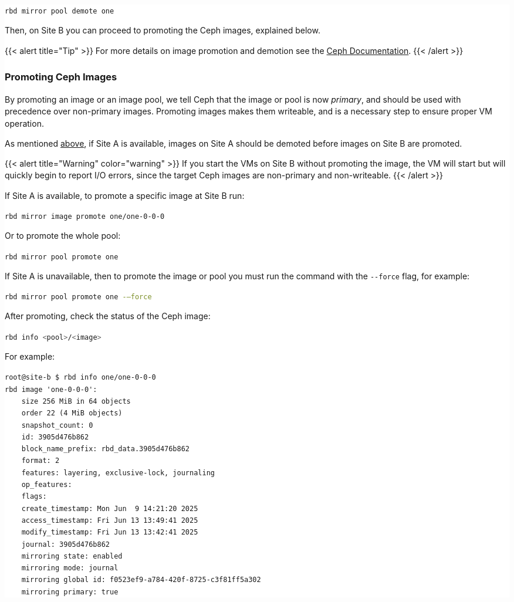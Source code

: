 ```bash
rbd mirror pool demote one
```

Then, on Site B you can proceed to promoting the Ceph images, explained below.

{{< alert title="Tip" >}}
For more details on image promotion and demotion see the [Ceph Documentation](https://docs.ceph.com/en/mimic/rbd/rbd-mirroring/#image-promotion-and-demotion).
{{< /alert >}}

### Promoting Ceph Images

By promoting an image or an image pool, we tell Ceph that the image or pool is now _primary_, and should be used with precedence over non-primary images. Promoting images makes them writeable, and is a necessary step to ensure proper VM operation.

As mentioned [above](#demote-ceph-images-or-pool-on-site-a), if Site A is available, images on Site A should be demoted before images on Site B are promoted.

{{< alert title="Warning" color="warning" >}}
If you start the VMs on Site B without promoting the image, the VM will start but will quickly begin to report I/O errors, since the target Ceph images are non-primary and non-writeable.
{{< /alert >}}

If Site A is available, to promote a specific image at Site B run:

```bash
rbd mirror image promote one/one-0-0-0
```

Or to promote the whole pool:

```bash
rbd mirror pool promote one
```

If Site A is unavailable, then to promote the image or pool you must run the command with the `--force` flag, for example:

```bash
rbd mirror pool promote one -–force
```

After promoting, check the status of the Ceph image:

```bash
rbd info <pool>/<image>
```

For example:

```default
root@site-b $ rbd info one/one-0-0-0
rbd image 'one-0-0-0':
	size 256 MiB in 64 objects
	order 22 (4 MiB objects)
	snapshot_count: 0
	id: 3905d476b862
	block_name_prefix: rbd_data.3905d476b862
	format: 2
	features: layering, exclusive-lock, journaling
	op_features:
	flags:
	create_timestamp: Mon Jun  9 14:21:20 2025
	access_timestamp: Fri Jun 13 13:49:41 2025
	modify_timestamp: Fri Jun 13 13:42:41 2025
	journal: 3905d476b862
	mirroring state: enabled
	mirroring mode: journal
	mirroring global id: f0523ef9-a784-420f-8725-c3f81ff5a302
	mirroring primary: true
```